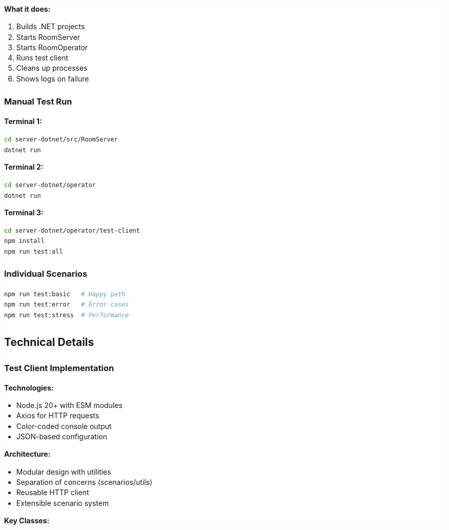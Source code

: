 **What it does:**
1. Builds .NET projects
2. Starts RoomServer
3. Starts RoomOperator
4. Runs test client
5. Cleans up processes
6. Shows logs on failure

### Manual Test Run

**Terminal 1:**
```bash
cd server-dotnet/src/RoomServer
dotnet run
```

**Terminal 2:**
```bash
cd server-dotnet/operator
dotnet run
```

**Terminal 3:**
```bash
cd server-dotnet/operator/test-client
npm install
npm run test:all
```

### Individual Scenarios

```bash
npm run test:basic   # Happy path
npm run test:error   # Error cases
npm run test:stress  # Performance
```

## Technical Details

### Test Client Implementation

**Technologies:**
- Node.js 20+ with ESM modules
- Axios for HTTP requests
- Color-coded console output
- JSON-based configuration

**Architecture:**
- Modular design with utilities
- Separation of concerns (scenarios/utils)
- Reusable HTTP client
- Extensible scenario system

**Key Classes:**
